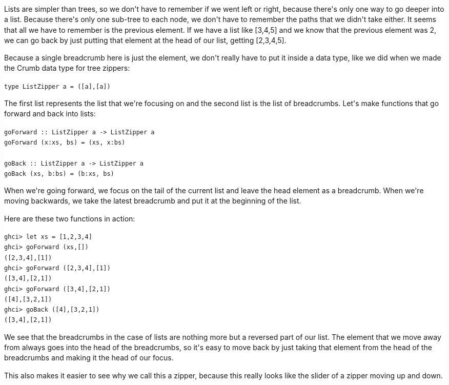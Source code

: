 Lists are simpler than trees, so we don't have to remember if we went
left or right, because there's only one way to go deeper into a list.
Because there's only one sub-tree to each node, we don't have to
remember the paths that we didn't take either. It seems that all we have
to remember is the previous element. If we have a list like <span
class="fixed">[3,4,5]</span> and we know that the previous element was
<span class="fixed">2</span>, we can go back by just putting that
element at the head of our list, getting <span
class="fixed">[2,3,4,5]</span>.

Because a single breadcrumb here is just the element, we don't really
have to put it inside a data type, like we did when we made the <span
class="fixed">Crumb</span> data type for tree zippers:

``` {.haskell:hs name="code"}
type ListZipper a = ([a],[a])
```

The first list represents the list that we're focusing on and the second
list is the list of breadcrumbs. Let's make functions that go forward
and back into lists:

``` {.haskell:hs name="code"}
goForward :: ListZipper a -> ListZipper a
goForward (x:xs, bs) = (xs, x:bs)

goBack :: ListZipper a -> ListZipper a
goBack (xs, b:bs) = (b:xs, bs)
```

When we're going forward, we focus on the tail of the current list and
leave the head element as a breadcrumb. When we're moving backwards, we
take the latest breadcrumb and put it at the beginning of the list.

Here are these two functions in action:

``` {.haskell:hs name="code"}
ghci> let xs = [1,2,3,4]
ghci> goForward (xs,[])
([2,3,4],[1])
ghci> goForward ([2,3,4],[1])
([3,4],[2,1])
ghci> goForward ([3,4],[2,1])
([4],[3,2,1])
ghci> goBack ([4],[3,2,1])
([3,4],[2,1])
```

We see that the breadcrumbs in the case of lists are nothing more but a
reversed part of our list. The element that we move away from always
goes into the head of the breadcrumbs, so it's easy to move back by just
taking that element from the head of the breadcrumbs and making it the
head of our focus.

This also makes it easier to see why we call this a zipper, because this
really looks like the slider of a zipper moving up and down.
